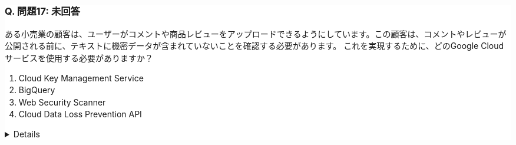 ### Q.  問題17: 未回答
ある小売業の顧客は、ユーザーがコメントや商品レビューをアップロードできるようにしています。この顧客は、コメントやレビューが公開される前に、テキストに機密データが含まれていないことを確認する必要があります。
これを実現するために、どのGoogle Cloudサービスを使用する必要がありますか？

1. Cloud Key Management Service
2. BigQuery
3. Web Security Scanner
4. Cloud Data Loss Prevention API

<details><div>
    答え：4
この問題では、コメントや商品レビューから機密データを特定し除去するために最適なGoogle Cloudサービスを選び出す能力が問われています。この手の問題では、各選択肢のサービス機能を理解し、それらが提供する機能が問題の要件とどの程度合致するかを評価することが重要です。また、選択肢で提供される各サービスの適用範囲と想定される利用シーンを理解している必要があります。
基本的な概念や原則：
